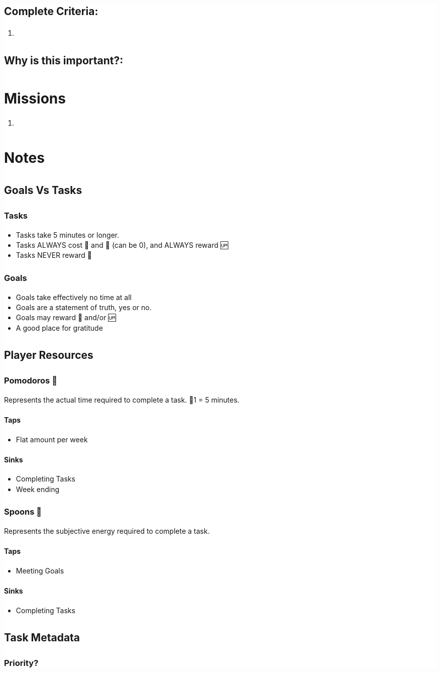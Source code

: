 ## Complete Criteria:
1. 

## Why is this important?:

# Missions
1.

# Notes
## Goals Vs Tasks
### Tasks
- Tasks take 5 minutes or longer. 
- Tasks ALWAYS cost 🍅 and 🥄 (can be 0), and ALWAYS reward 🆙
- Tasks NEVER reward 🥄

### Goals
- Goals take effectively no time at all
- Goals are a statement of truth, yes or no.
- Goals may reward 🥄 and/or 🆙
- A good place for gratitude


## Player Resources
### Pomodoros 🍅
Represents the actual time required to complete a task.  🍅1 = 5 minutes.
#### Taps
- Flat amount per week
#### Sinks
- Completing Tasks
- Week ending


### Spoons 🥄
Represents the subjective energy required to complete a task.
#### Taps
- Meeting Goals
#### Sinks
- Completing Tasks


## Task Metadata
### Priority?
